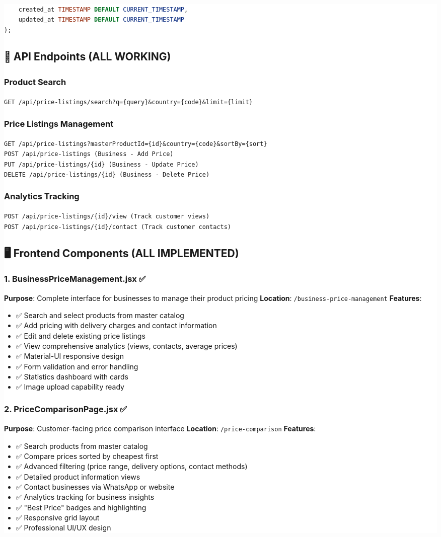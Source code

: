 ```sql
    created_at TIMESTAMP DEFAULT CURRENT_TIMESTAMP,
    updated_at TIMESTAMP DEFAULT CURRENT_TIMESTAMP
);
```

## 🔌 API Endpoints (ALL WORKING)

### Product Search
```
GET /api/price-listings/search?q={query}&country={code}&limit={limit}
```

### Price Listings Management
```
GET /api/price-listings?masterProductId={id}&country={code}&sortBy={sort}
POST /api/price-listings (Business - Add Price)
PUT /api/price-listings/{id} (Business - Update Price)
DELETE /api/price-listings/{id} (Business - Delete Price)
```

### Analytics Tracking
```
POST /api/price-listings/{id}/view (Track customer views)
POST /api/price-listings/{id}/contact (Track customer contacts)
```

## 🖥️ Frontend Components (ALL IMPLEMENTED)

### 1. BusinessPriceManagement.jsx ✅
**Purpose**: Complete interface for businesses to manage their product pricing
**Location**: `/business-price-management`
**Features**:
- ✅ Search and select products from master catalog
- ✅ Add pricing with delivery charges and contact information
- ✅ Edit and delete existing price listings
- ✅ View comprehensive analytics (views, contacts, average prices)
- ✅ Material-UI responsive design
- ✅ Form validation and error handling
- ✅ Statistics dashboard with cards
- ✅ Image upload capability ready

### 2. PriceComparisonPage.jsx ✅
**Purpose**: Customer-facing price comparison interface
**Location**: `/price-comparison`
**Features**:
- ✅ Search products from master catalog
- ✅ Compare prices sorted by cheapest first
- ✅ Advanced filtering (price range, delivery options, contact methods)
- ✅ Detailed product information views
- ✅ Contact businesses via WhatsApp or website
- ✅ Analytics tracking for business insights
- ✅ "Best Price" badges and highlighting
- ✅ Responsive grid layout
- ✅ Professional UI/UX design
